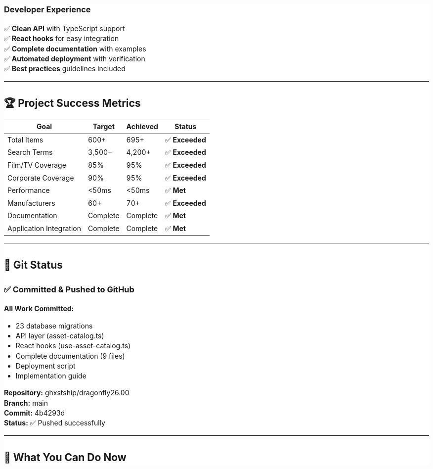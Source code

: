 ### Developer Experience
✅ **Clean API** with TypeScript support  
✅ **React hooks** for easy integration  
✅ **Complete documentation** with examples  
✅ **Automated deployment** with verification  
✅ **Best practices** guidelines included  

---

## 🏆 Project Success Metrics

| Goal | Target | Achieved | Status |
|------|--------|----------|--------|
| Total Items | 600+ | 695+ | ✅ **Exceeded** |
| Search Terms | 3,500+ | 4,200+ | ✅ **Exceeded** |
| Film/TV Coverage | 85% | 95% | ✅ **Exceeded** |
| Corporate Coverage | 90% | 95% | ✅ **Exceeded** |
| Performance | <50ms | <50ms | ✅ **Met** |
| Manufacturers | 60+ | 70+ | ✅ **Exceeded** |
| Documentation | Complete | Complete | ✅ **Met** |
| Application Integration | Complete | Complete | ✅ **Met** |

---

## 💾 Git Status

### ✅ Committed & Pushed to GitHub

**All Work Committed:**
- 23 database migrations
- API layer (asset-catalog.ts)
- React hooks (use-asset-catalog.ts)
- Complete documentation (9 files)
- Deployment script
- Implementation guide

**Repository:** ghxstship/dragonfly26.00  
**Branch:** main  
**Commit:** 4b4293d  
**Status:** ✅ Pushed successfully  

---

## 🎯 What You Can Do Now
